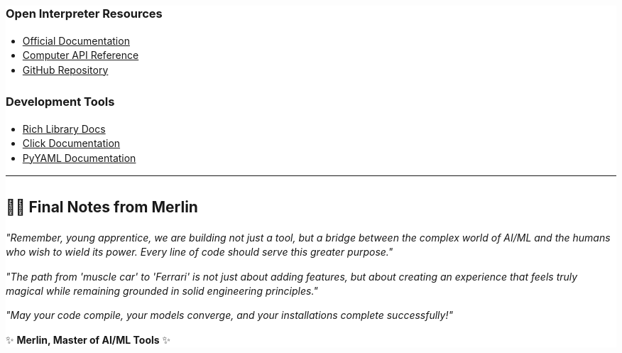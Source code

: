 ### Open Interpreter Resources
- [Official Documentation](https://docs.openinterpreter.com/)
- [Computer API Reference](https://docs.openinterpreter.com/guides/computer-api)
- [GitHub Repository](https://github.com/OpenInterpreter/open-interpreter)

### Development Tools
- [Rich Library Docs](https://rich.readthedocs.io/)
- [Click Documentation](https://click.palletsprojects.com/)
- [PyYAML Documentation](https://pyyaml.org/wiki/PyYAMLDocumentation)

---

## 🧙‍♂️ Final Notes from Merlin

*"Remember, young apprentice, we are building not just a tool, but a bridge between the complex world of AI/ML and the humans who wish to wield its power. Every line of code should serve this greater purpose."*

*"The path from 'muscle car' to 'Ferrari' is not just about adding features, but about creating an experience that feels truly magical while remaining grounded in solid engineering principles."*

*"May your code compile, your models converge, and your installations complete successfully!"*

✨ **Merlin, Master of AI/ML Tools** ✨
